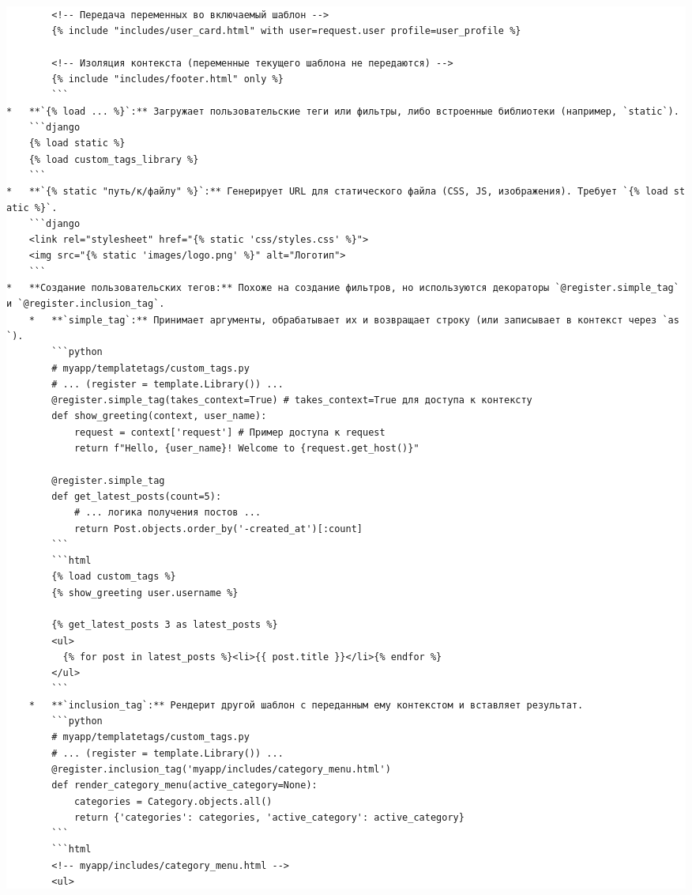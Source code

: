             <!-- Передача переменных во включаемый шаблон -->
            {% include "includes/user_card.html" with user=request.user profile=user_profile %}
            
            <!-- Изоляция контекста (переменные текущего шаблона не передаются) -->
            {% include "includes/footer.html" only %} 
            ```
    *   **`{% load ... %}`:** Загружает пользовательские теги или фильтры, либо встроенные библиотеки (например, `static`).
        ```django
        {% load static %}
        {% load custom_tags_library %} 
        ```
    *   **`{% static "путь/к/файлу" %}`:** Генерирует URL для статического файла (CSS, JS, изображения). Требует `{% load static %}`.
        ```django
        <link rel="stylesheet" href="{% static 'css/styles.css' %}">
        <img src="{% static 'images/logo.png' %}" alt="Логотип">
        ```
    *   **Создание пользовательских тегов:** Похоже на создание фильтров, но используются декораторы `@register.simple_tag` и `@register.inclusion_tag`.
        *   **`simple_tag`:** Принимает аргументы, обрабатывает их и возвращает строку (или записывает в контекст через `as`).
            ```python
            # myapp/templatetags/custom_tags.py
            # ... (register = template.Library()) ...
            @register.simple_tag(takes_context=True) # takes_context=True для доступа к контексту
            def show_greeting(context, user_name):
                request = context['request'] # Пример доступа к request
                return f"Hello, {user_name}! Welcome to {request.get_host()}"
            
            @register.simple_tag
            def get_latest_posts(count=5):
                # ... логика получения постов ...
                return Post.objects.order_by('-created_at')[:count]
            ```
            ```html
            {% load custom_tags %}
            {% show_greeting user.username %} 
            
            {% get_latest_posts 3 as latest_posts %}
            <ul>
              {% for post in latest_posts %}<li>{{ post.title }}</li>{% endfor %}
            </ul>
            ```
        *   **`inclusion_tag`:** Рендерит другой шаблон с переданным ему контекстом и вставляет результат.
            ```python
            # myapp/templatetags/custom_tags.py
            # ... (register = template.Library()) ...
            @register.inclusion_tag('myapp/includes/category_menu.html')
            def render_category_menu(active_category=None):
                categories = Category.objects.all()
                return {'categories': categories, 'active_category': active_category}
            ```
            ```html
            <!-- myapp/includes/category_menu.html -->
            <ul>